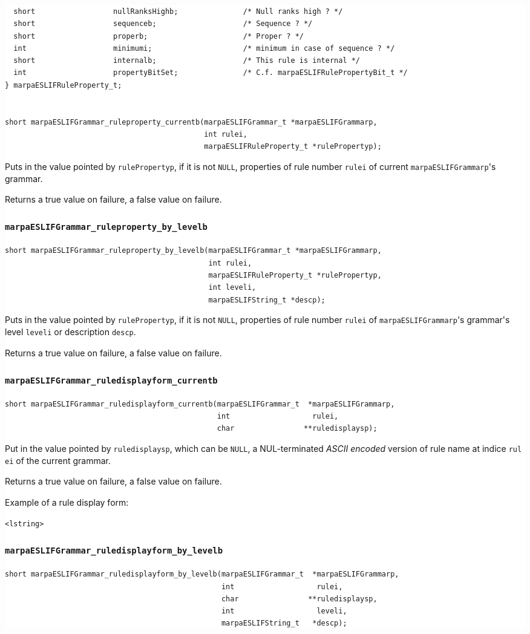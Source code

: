 ```
  short                  nullRanksHighb;               /* Null ranks high ? */
  short                  sequenceb;                    /* Sequence ? */
  short                  properb;                      /* Proper ? */
  int                    minimumi;                     /* minimum in case of sequence ? */
  short                  internalb;                    /* This rule is internal */
  int                    propertyBitSet;               /* C.f. marpaESLIFRulePropertyBit_t */
} marpaESLIFRuleProperty_t;


short marpaESLIFGrammar_ruleproperty_currentb(marpaESLIFGrammar_t *marpaESLIFGrammarp,
                                              int rulei,
                                              marpaESLIFRuleProperty_t *rulePropertyp);
```

Puts in the value pointed by `rulePropertyp`, if it is not `NULL`, properties of rule number `rulei` of current `marpaESLIFGrammarp`'s grammar.

Returns a true value on failure, a false value on failure.

### `marpaESLIFGrammar_ruleproperty_by_levelb`

```
short marpaESLIFGrammar_ruleproperty_by_levelb(marpaESLIFGrammar_t *marpaESLIFGrammarp,
                                               int rulei,
                                               marpaESLIFRuleProperty_t *rulePropertyp,
                                               int leveli,
                                               marpaESLIFString_t *descp);
```

Puts in the value pointed by `rulePropertyp`, if it is not `NULL`, properties of rule number `rulei` of `marpaESLIFGrammarp`'s grammar's level `leveli` or description `descp`.

Returns a true value on failure, a false value on failure.

### `marpaESLIFGrammar_ruledisplayform_currentb`

```
short marpaESLIFGrammar_ruledisplayform_currentb(marpaESLIFGrammar_t  *marpaESLIFGrammarp,
                                                 int                   rulei,
                                                 char                **ruledisplaysp);
```

Put in the value pointed by `ruledisplaysp`, which can be `NULL`, a NUL-terminated _ASCII encoded_ version of rule name at indice `rulei` of the current grammar.

Returns a true value on failure, a false value on failure.

Example of a rule display form:

```
<lstring>
```

### `marpaESLIFGrammar_ruledisplayform_by_levelb`

```
short marpaESLIFGrammar_ruledisplayform_by_levelb(marpaESLIFGrammar_t  *marpaESLIFGrammarp,
                                                  int                   rulei,
                                                  char                **ruledisplaysp,
                                                  int                   leveli,
                                                  marpaESLIFString_t   *descp);
```
